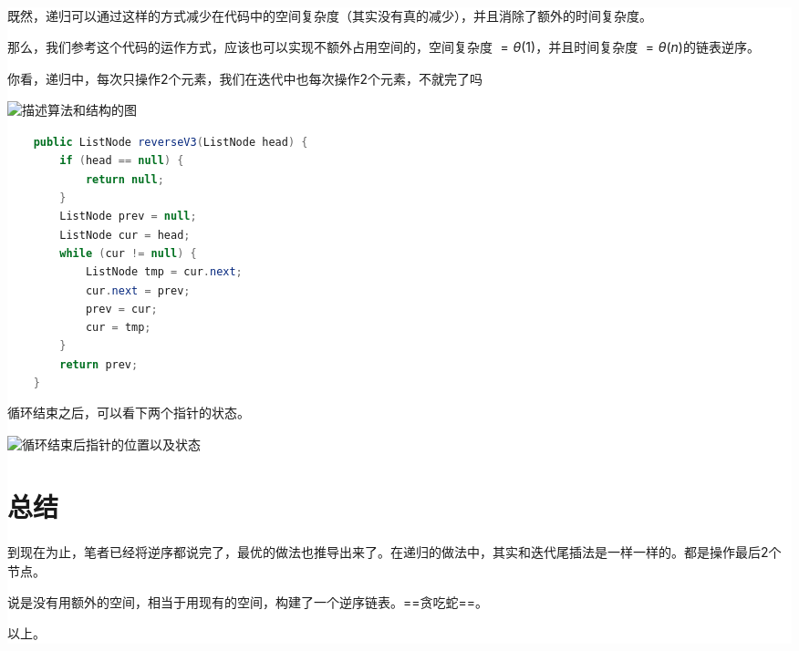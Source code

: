 既然，递归可以通过这样的方式减少在代码中的空间复杂度（其实没有真的减少），并且消除了额外的时间复杂度。

那么，我们参考这个代码的运作方式，应该也可以实现不额外占用空间的，空间复杂度 $=\theta(1)$，并且时间复杂度 $=\theta(n)$的链表逆序。

你看，递归中，每次只操作2个元素，我们在迭代中也每次操作2个元素，不就完了吗

![描述算法和结构的图](/images/cs/link_20250213_02.png)

```java
    public ListNode reverseV3(ListNode head) {
        if (head == null) {
            return null;
        }
        ListNode prev = null;
        ListNode cur = head;
        while (cur != null) {
            ListNode tmp = cur.next;
            cur.next = prev;
            prev = cur;
            cur = tmp;
        }
        return prev;
    }
```

循环结束之后，可以看下两个指针的状态。

![循环结束后指针的位置以及状态](/images/cs/link_20250213_02.png)

# 总结

到现在为止，笔者已经将逆序都说完了，最优的做法也推导出来了。在递归的做法中，其实和迭代尾插法是一样一样的。都是操作最后2个节点。

说是没有用额外的空间，相当于用现有的空间，构建了一个逆序链表。==贪吃蛇==。

以上。
